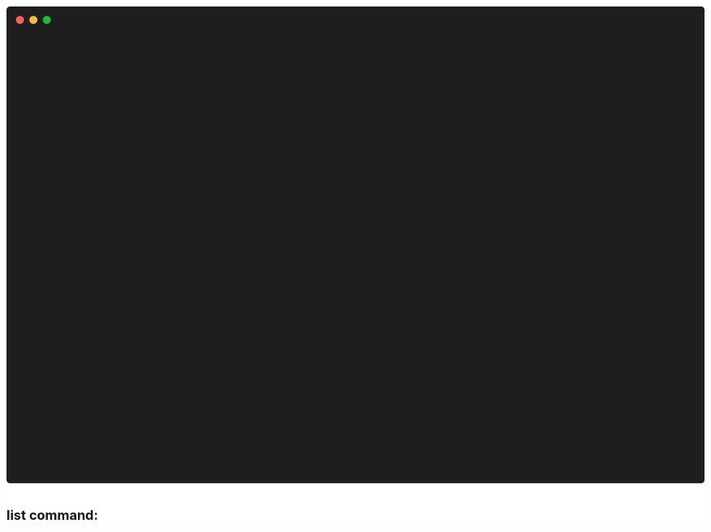<img src="img/input_Dark+lighter_100x30.svg" width="100%">
</p>

### **list command:**
<p align="center"> 